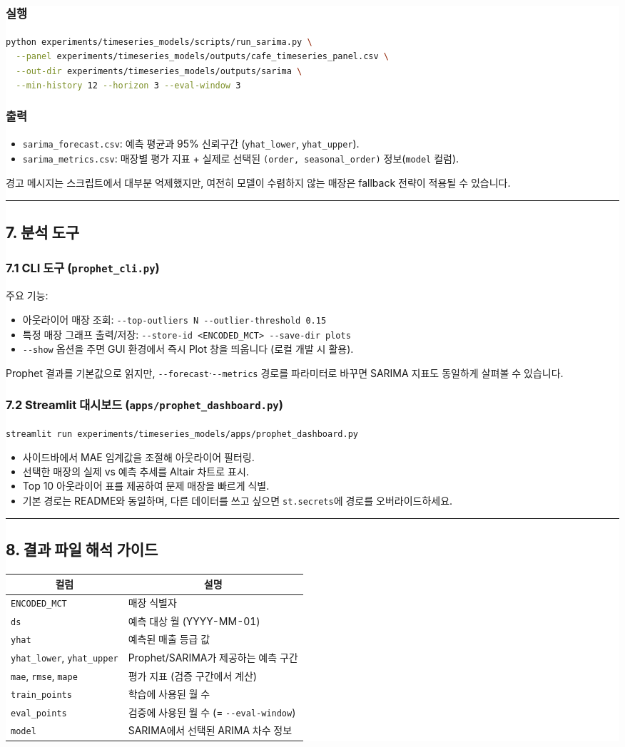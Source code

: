 ### 실행
```bash
python experiments/timeseries_models/scripts/run_sarima.py \
  --panel experiments/timeseries_models/outputs/cafe_timeseries_panel.csv \
  --out-dir experiments/timeseries_models/outputs/sarima \
  --min-history 12 --horizon 3 --eval-window 3
```

### 출력
- `sarima_forecast.csv`: 예측 평균과 95% 신뢰구간 (`yhat_lower`, `yhat_upper`).
- `sarima_metrics.csv`: 매장별 평가 지표 + 실제로 선택된 `(order, seasonal_order)` 정보(`model` 컬럼).

경고 메시지는 스크립트에서 대부분 억제했지만, 여전히 모델이 수렴하지 않는 매장은 fallback 전략이 적용될 수 있습니다.

---
## 7. 분석 도구
### 7.1 CLI 도구 (`prophet_cli.py`)
주요 기능:
- 아웃라이어 매장 조회: `--top-outliers N --outlier-threshold 0.15`
- 특정 매장 그래프 출력/저장: `--store-id <ENCODED_MCT> --save-dir plots`
- `--show` 옵션을 주면 GUI 환경에서 즉시 Plot 창을 띄웁니다 (로컬 개발 시 활용).

Prophet 결과를 기본값으로 읽지만, `--forecast`·`--metrics` 경로를 파라미터로 바꾸면 SARIMA 지표도 동일하게 살펴볼 수 있습니다.

### 7.2 Streamlit 대시보드 (`apps/prophet_dashboard.py`)
```bash
streamlit run experiments/timeseries_models/apps/prophet_dashboard.py
```
- 사이드바에서 MAE 임계값을 조절해 아웃라이어 필터링.
- 선택한 매장의 실제 vs 예측 추세를 Altair 차트로 표시.
- Top 10 아웃라이어 표를 제공하여 문제 매장을 빠르게 식별.
- 기본 경로는 README와 동일하며, 다른 데이터를 쓰고 싶으면 `st.secrets`에 경로를 오버라이드하세요.

---
## 8. 결과 파일 해석 가이드
| 컬럼 | 설명 |
| ---- | ---- |
| `ENCODED_MCT` | 매장 식별자 |
| `ds` | 예측 대상 월 (YYYY-MM-01) |
| `yhat` | 예측된 매출 등급 값 |
| `yhat_lower`, `yhat_upper` | Prophet/SARIMA가 제공하는 예측 구간 |
| `mae`, `rmse`, `mape` | 평가 지표 (검증 구간에서 계산) |
| `train_points` | 학습에 사용된 월 수 |
| `eval_points` | 검증에 사용된 월 수 (= `--eval-window`) |
| `model` | SARIMA에서 선택된 ARIMA 차수 정보 |
